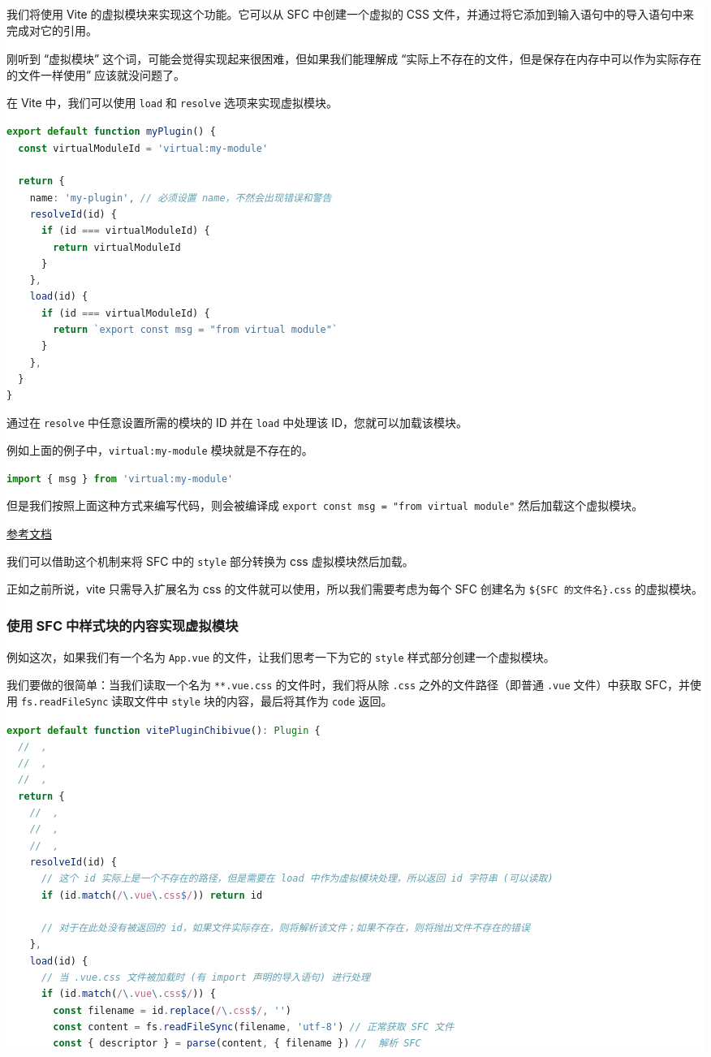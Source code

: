 我们将使用 Vite 的虚拟模块来实现这个功能。它可以从 SFC 中创建一个虚拟的 CSS 文件，并通过将它添加到输入语句中的导入语句中来完成对它的引用。

刚听到 “虚拟模块” 这个词，可能会觉得实现起来很困难，但如果我们能理解成 “实际上不存在的文件，但是保存在内存中可以作为实际存在的文件一样使用” 应该就没问题了。

在 Vite 中，我们可以使用 `load` 和 `resolve` 选项来实现虚拟模块。

```ts
export default function myPlugin() {
  const virtualModuleId = 'virtual:my-module'

  return {
    name: 'my-plugin', // 必须设置 name，不然会出现错误和警告
    resolveId(id) {
      if (id === virtualModuleId) {
        return virtualModuleId
      }
    },
    load(id) {
      if (id === virtualModuleId) {
        return `export const msg = "from virtual module"`
      }
    },
  }
}
```

通过在 `resolve` 中任意设置所需的模块的 ID 并在 `load` 中处理该 ID，您就可以加载该模块。

例如上面的例子中，`virtual:my-module` 模块就是不存在的。

```ts
import { msg } from 'virtual:my-module'
```

但是我们按照上面这种方式来编写代码，则会被编译成 `export const msg = "from virtual module"` 然后加载这个虚拟模块。

[参考文档](https://cn.vitejs.dev/guide/api-plugin#virtual-modules-convention)

我们可以借助这个机制来将 SFC 中的 `style` 部分转换为 css 虚拟模块然后加载。

正如之前所说，vite 只需导入扩展名为 css 的文件就可以使用，所以我们需要考虑为每个 SFC 创建名为 `${SFC 的文件名}.css` 的虚拟模块。

### 使用 SFC 中样式块的内容实现虚拟模块

例如这次，如果我们有一个名为 `App.vue` 的文件，让我们思考一下为它的 `style` 样式部分创建一个虚拟模块。

我们要做的很简单：当我们读取一个名为 `**.vue.css` 的文件时，我们将从除 `.css` 之外的文件路径（即普通 `.vue` 文件）中获取 SFC，并使用 `fs.readFileSync` 读取文件中 `style` 块的内容，最后将其作为 `code` 返回。

```ts
export default function vitePluginChibivue(): Plugin {
  //  ,
  //  ,
  //  ,
  return {
    //  ,
    //  ,
    //  ,
    resolveId(id) {
      // 这个 id 实际上是一个不存在的路径，但是需要在 load 中作为虚拟模块处理，所以返回 id 字符串 (可以读取)
      if (id.match(/\.vue\.css$/)) return id

      // 对于在此处没有被返回的 id，如果文件实际存在，则将解析该文件；如果不存在，则将抛出文件不存在的错误
    },
    load(id) {
      // 当 .vue.css 文件被加载时 (有 import 声明的导入语句) 进行处理
      if (id.match(/\.vue\.css$/)) {
        const filename = id.replace(/\.css$/, '')
        const content = fs.readFileSync(filename, 'utf-8') // 正常获取 SFC 文件
        const { descriptor } = parse(content, { filename }) //  解析 SFC
```